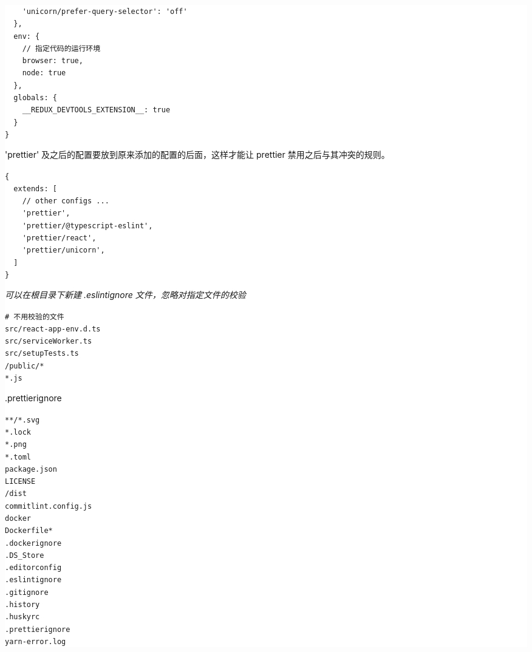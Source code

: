```
    'unicorn/prefer-query-selector': 'off'
  },
  env: {
    // 指定代码的运行环境
    browser: true,
    node: true
  },
  globals: {
    __REDUX_DEVTOOLS_EXTENSION__: true
  }
}
```

'prettier' 及之后的配置要放到原来添加的配置的后面，这样才能让 prettier 禁用之后与其冲突的规则。
```
{
  extends: [
    // other configs ...
    'prettier',
    'prettier/@typescript-eslint',
    'prettier/react',
    'prettier/unicorn',
  ]
}
```

*可以在根目录下新建 .eslintignore 文件，忽略对指定文件的校验*

```
# 不用校验的文件
src/react-app-env.d.ts
src/serviceWorker.ts
src/setupTests.ts
/public/*
*.js
```

.prettierignore
```
**/*.svg
*.lock
*.png
*.toml
package.json
LICENSE
/dist
commitlint.config.js
docker
Dockerfile*
.dockerignore
.DS_Store
.editorconfig
.eslintignore
.gitignore
.history
.huskyrc
.prettierignore
yarn-error.log
```
